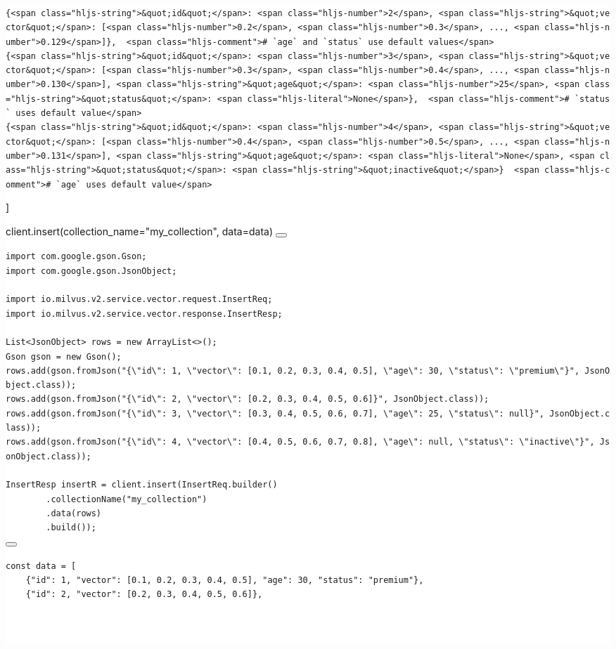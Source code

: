     {<span class="hljs-string">&quot;id&quot;</span>: <span class="hljs-number">2</span>, <span class="hljs-string">&quot;vector&quot;</span>: [<span class="hljs-number">0.2</span>, <span class="hljs-number">0.3</span>, ..., <span class="hljs-number">0.129</span>]},  <span class="hljs-comment"># `age` and `status` use default values</span>
    {<span class="hljs-string">&quot;id&quot;</span>: <span class="hljs-number">3</span>, <span class="hljs-string">&quot;vector&quot;</span>: [<span class="hljs-number">0.3</span>, <span class="hljs-number">0.4</span>, ..., <span class="hljs-number">0.130</span>], <span class="hljs-string">&quot;age&quot;</span>: <span class="hljs-number">25</span>, <span class="hljs-string">&quot;status&quot;</span>: <span class="hljs-literal">None</span>},  <span class="hljs-comment"># `status` uses default value</span>
    {<span class="hljs-string">&quot;id&quot;</span>: <span class="hljs-number">4</span>, <span class="hljs-string">&quot;vector&quot;</span>: [<span class="hljs-number">0.4</span>, <span class="hljs-number">0.5</span>, ..., <span class="hljs-number">0.131</span>], <span class="hljs-string">&quot;age&quot;</span>: <span class="hljs-literal">None</span>, <span class="hljs-string">&quot;status&quot;</span>: <span class="hljs-string">&quot;inactive&quot;</span>}  <span class="hljs-comment"># `age` uses default value</span>
]

client.insert(collection_name=<span class="hljs-string">&quot;my_collection&quot;</span>, data=data)
<button class="copy-code-btn"></button></code></pre>

<pre><code translate="no" class="language-java"><span class="hljs-keyword">import</span> com.google.gson.Gson;
<span class="hljs-keyword">import</span> com.google.gson.JsonObject;

<span class="hljs-keyword">import</span> io.milvus.v2.service.vector.request.InsertReq;
<span class="hljs-keyword">import</span> io.milvus.v2.service.vector.response.InsertResp;

List&lt;JsonObject&gt; rows = <span class="hljs-keyword">new</span> <span class="hljs-title class_">ArrayList</span>&lt;&gt;();
<span class="hljs-type">Gson</span> <span class="hljs-variable">gson</span> <span class="hljs-operator">=</span> <span class="hljs-keyword">new</span> <span class="hljs-title class_">Gson</span>();
rows.add(gson.fromJson(<span class="hljs-string">&quot;{\&quot;id\&quot;: 1, \&quot;vector\&quot;: [0.1, 0.2, 0.3, 0.4, 0.5], \&quot;age\&quot;: 30, \&quot;status\&quot;: \&quot;premium\&quot;}&quot;</span>, JsonObject.class));
rows.add(gson.fromJson(<span class="hljs-string">&quot;{\&quot;id\&quot;: 2, \&quot;vector\&quot;: [0.2, 0.3, 0.4, 0.5, 0.6]}&quot;</span>, JsonObject.class));
rows.add(gson.fromJson(<span class="hljs-string">&quot;{\&quot;id\&quot;: 3, \&quot;vector\&quot;: [0.3, 0.4, 0.5, 0.6, 0.7], \&quot;age\&quot;: 25, \&quot;status\&quot;: null}&quot;</span>, JsonObject.class));
rows.add(gson.fromJson(<span class="hljs-string">&quot;{\&quot;id\&quot;: 4, \&quot;vector\&quot;: [0.4, 0.5, 0.6, 0.7, 0.8], \&quot;age\&quot;: null, \&quot;status\&quot;: \&quot;inactive\&quot;}&quot;</span>, JsonObject.class));

<span class="hljs-type">InsertResp</span> <span class="hljs-variable">insertR</span> <span class="hljs-operator">=</span> client.insert(InsertReq.builder()
        .collectionName(<span class="hljs-string">&quot;my_collection&quot;</span>)
        .data(rows)
        .build());
<button class="copy-code-btn"></button></code></pre>
<pre><code translate="no" class="language-javascript"><span class="hljs-keyword">const</span> data = [
    {<span class="hljs-string">&quot;id&quot;</span>: <span class="hljs-number">1</span>, <span class="hljs-string">&quot;vector&quot;</span>: [<span class="hljs-number">0.1</span>, <span class="hljs-number">0.2</span>, <span class="hljs-number">0.3</span>, <span class="hljs-number">0.4</span>, <span class="hljs-number">0.5</span>], <span class="hljs-string">&quot;age&quot;</span>: <span class="hljs-number">30</span>, <span class="hljs-string">&quot;status&quot;</span>: <span class="hljs-string">&quot;premium&quot;</span>},
    {<span class="hljs-string">&quot;id&quot;</span>: <span class="hljs-number">2</span>, <span class="hljs-string">&quot;vector&quot;</span>: [<span class="hljs-number">0.2</span>, <span class="hljs-number">0.3</span>, <span class="hljs-number">0.4</span>, <span class="hljs-number">0.5</span>, <span class="hljs-number">0.6</span>]}, 